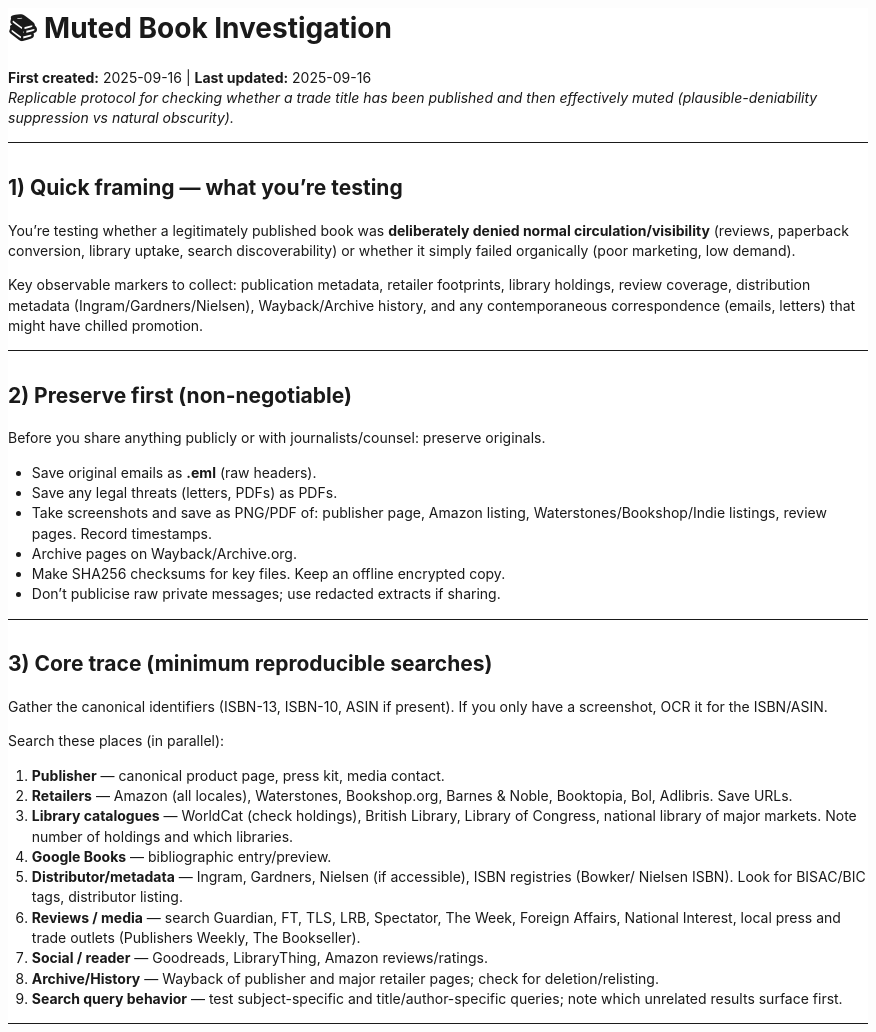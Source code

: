 # 📚 Muted Book Investigation  
**First created:** 2025-09-16 | **Last updated:** 2025-09-16  
*Replicable protocol for checking whether a trade title has been published and then effectively muted (plausible-deniability suppression vs natural obscurity).*  

---

## 1) Quick framing — what you’re testing  
You’re testing whether a legitimately published book was **deliberately denied normal circulation/visibility** (reviews, paperback conversion, library uptake, search discoverability) or whether it simply failed organically (poor marketing, low demand).  

Key observable markers to collect: publication metadata, retailer footprints, library holdings, review coverage, distribution metadata (Ingram/Gardners/Nielsen), Wayback/Archive history, and any contemporaneous correspondence (emails, letters) that might have chilled promotion.  

---

## 2) Preserve first (non-negotiable)  
Before you share anything publicly or with journalists/counsel: preserve originals.  

- Save original emails as **.eml** (raw headers).  
- Save any legal threats (letters, PDFs) as PDFs.  
- Take screenshots and save as PNG/PDF of: publisher page, Amazon listing, Waterstones/Bookshop/Indie listings, review pages. Record timestamps.  
- Archive pages on Wayback/Archive.org.  
- Make SHA256 checksums for key files. Keep an offline encrypted copy.  
- Don’t publicise raw private messages; use redacted extracts if sharing.  

---

## 3) Core trace (minimum reproducible searches)  
Gather the canonical identifiers (ISBN-13, ISBN-10, ASIN if present). If you only have a screenshot, OCR it for the ISBN/ASIN.  

Search these places (in parallel):  
1. **Publisher** — canonical product page, press kit, media contact.  
2. **Retailers** — Amazon (all locales), Waterstones, Bookshop.org, Barnes & Noble, Booktopia, Bol, Adlibris. Save URLs.  
3. **Library catalogues** — WorldCat (check holdings), British Library, Library of Congress, national library of major markets. Note number of holdings and which libraries.  
4. **Google Books** — bibliographic entry/preview.  
5. **Distributor/metadata** — Ingram, Gardners, Nielsen (if accessible), ISBN registries (Bowker/ Nielsen ISBN). Look for BISAC/BIC tags, distributor listing.  
6. **Reviews / media** — search Guardian, FT, TLS, LRB, Spectator, The Week, Foreign Affairs, National Interest, local press and trade outlets (Publishers Weekly, The Bookseller).  
7. **Social / reader** — Goodreads, LibraryThing, Amazon reviews/ratings.  
8. **Archive/History** — Wayback of publisher and major retailer pages; check for deletion/relisting.  
9. **Search query behavior** — test subject-specific and title/author-specific queries; note which unrelated results surface first.  

---